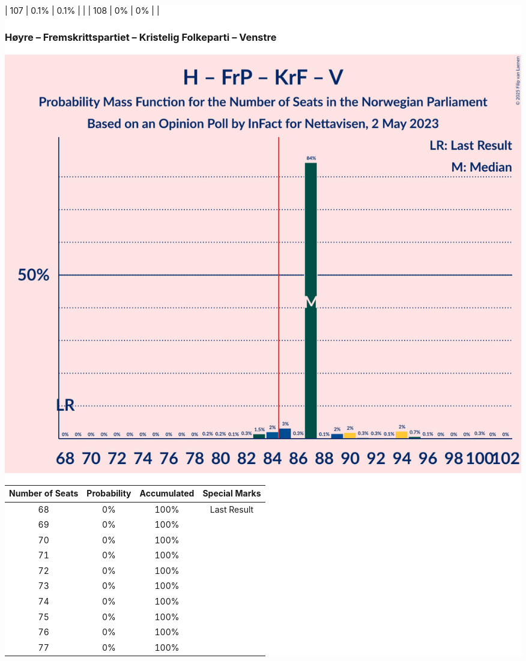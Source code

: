 | 107 | 0.1% | 0.1% |  |
| 108 | 0% | 0% |  |

### Høyre – Fremskrittspartiet – Kristelig Folkeparti – Venstre

![Graph with seats probability mass function not yet produced](2023-05-02-InFact-coalitions-seats-pmf-h–frp–krf–v.png "Seats Probability Mass Function")

| Number of Seats | Probability | Accumulated | Special Marks |
|:---------------:|:-----------:|:-----------:|:-------------:|
| 68 | 0% | 100% | Last Result |
| 69 | 0% | 100% |  |
| 70 | 0% | 100% |  |
| 71 | 0% | 100% |  |
| 72 | 0% | 100% |  |
| 73 | 0% | 100% |  |
| 74 | 0% | 100% |  |
| 75 | 0% | 100% |  |
| 76 | 0% | 100% |  |
| 77 | 0% | 100% |  |